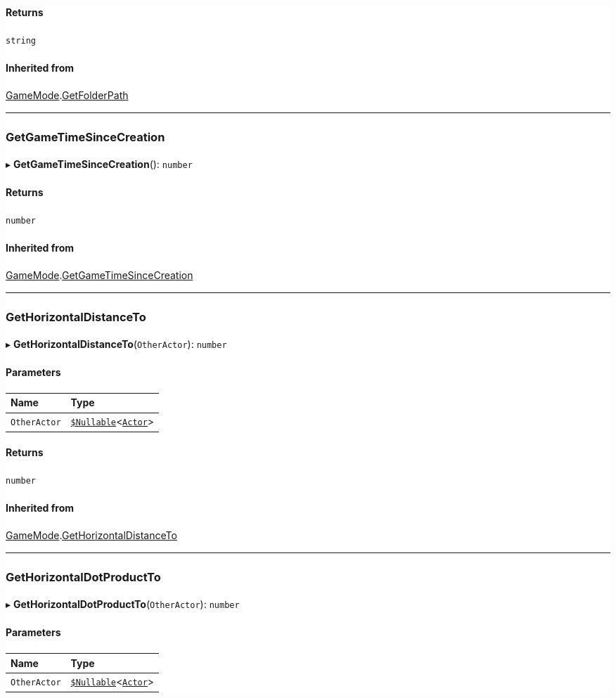 #### Returns

`string`

#### Inherited from

[GameMode](ue_ue.GameMode.md).[GetFolderPath](ue_ue.GameMode.md#getfolderpath)

___

### GetGameTimeSinceCreation

▸ **GetGameTimeSinceCreation**(): `number`

#### Returns

`number`

#### Inherited from

[GameMode](ue_ue.GameMode.md).[GetGameTimeSinceCreation](ue_ue.GameMode.md#getgametimesincecreation)

___

### GetHorizontalDistanceTo

▸ **GetHorizontalDistanceTo**(`OtherActor`): `number`

#### Parameters

| Name | Type |
| :------ | :------ |
| `OtherActor` | [`$Nullable`](../modules/puerts.md#$nullable)<[`Actor`](ue_ue.Actor.md)\> |

#### Returns

`number`

#### Inherited from

[GameMode](ue_ue.GameMode.md).[GetHorizontalDistanceTo](ue_ue.GameMode.md#gethorizontaldistanceto)

___

### GetHorizontalDotProductTo

▸ **GetHorizontalDotProductTo**(`OtherActor`): `number`

#### Parameters

| Name | Type |
| :------ | :------ |
| `OtherActor` | [`$Nullable`](../modules/puerts.md#$nullable)<[`Actor`](ue_ue.Actor.md)\> |
